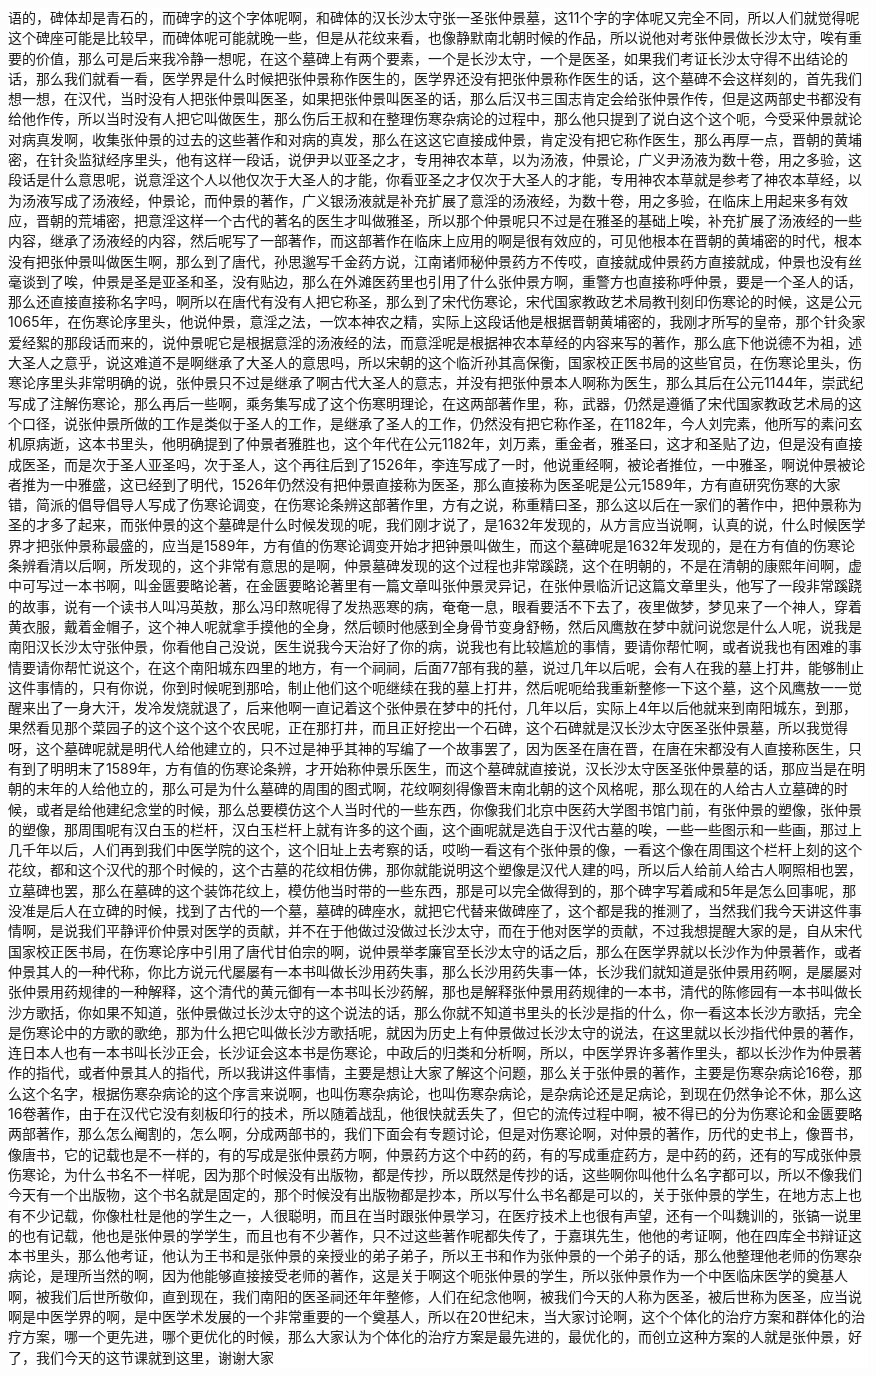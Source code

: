 语的，碑体却是青石的，而碑字的这个字体呢啊，和碑体的汉长沙太守张一圣张仲景墓，这11个字的字体呢又完全不同，所以人们就觉得呢这个碑座可能是比较早，而碑体呢可能就晚一些，但是从花纹来看，也像静默南北朝时候的作品，所以说他对考张仲景做长沙太守，唉有重要的价值，那么可是后来我冷静一想呢，在这个墓碑上有两个要素，一个是长沙太守，一个是医圣，如果我们考证长沙太守得不出结论的话，那么我们就看一看，医学界是什么时候把张仲景称作医生的，医学界还没有把张仲景称作医生的话，这个墓碑不会这样刻的，首先我们想一想，在汉代，当时没有人把张仲景叫医圣，如果把张仲景叫医圣的话，那么后汉书三国志肯定会给张仲景作传，但是这两部史书都没有给他作传，所以当时没有人把它叫做医生，那么伤后王叔和在整理伤寒杂病论的过程中，那么他只提到了说白这个这个呃，今受采仲景就论对病真发啊，收集张仲景的过去的这些著作和对病的真发，那么在这这它直接成仲景，肯定没有把它称作医生，那么再厚一点，晋朝的黄埔密，在针灸监狱经序里头，他有这样一段话，说伊尹以亚圣之才，专用神农本草，以为汤液，仲景论，广义尹汤液为数十卷，用之多验，这段话是什么意思呢，说意淫这个人以他仅次于大圣人的才能，你看亚圣之才仅次于大圣人的才能，专用神农本草就是参考了神农本草经，以为汤液写成了汤液经，仲景论，而仲景的著作，广义银汤液就是补充扩展了意淫的汤液经，为数十卷，用之多验，在临床上用起来多有效应，晋朝的荒埔密，把意淫这样一个古代的著名的医生才叫做雅圣，所以那个仲景呢只不过是在雅圣的基础上唉，补充扩展了汤液经的一些内容，继承了汤液经的内容，然后呢写了一部著作，而这部著作在临床上应用的啊是很有效应的，可见他根本在晋朝的黄埔密的时代，根本没有把张仲景叫做医生啊，那么到了唐代，孙思邈写千金药方说，江南诸师秘仲景药方不传哎，直接就成仲景药方直接就成，仲景也没有丝毫谈到了唉，仲景是圣是亚圣和圣，没有贴边，那么在外滩医药里也引用了什么张仲景方啊，重警方也直接称呼仲景，要是一个圣人的话，那么还直接直接称名字吗，啊所以在唐代有没有人把它称圣，那么到了宋代伤寒论，宋代国家教政艺术局教刊刻印伤寒论的时候，这是公元1065年，在伤寒论序里头，他说仲景，意淫之法，一饮本神农之精，实际上这段话他是根据晋朝黄埔密的，我刚才所写的皇帝，那个针灸家爱经絮的那段话而来的，说仲景呢它是根据意淫的汤液经的法，而意淫呢是根据神农本草经的内容来写的著作，那么底下他说德不为祖，述大圣人之意乎，说这难道不是啊继承了大圣人的意思吗，所以宋朝的这个临沂孙其高保衡，国家校正医书局的这些官员，在伤寒论里头，伤寒论序里头非常明确的说，张仲景只不过是继承了啊古代大圣人的意志，并没有把张仲景本人啊称为医生，那么其后在公元1144年，崇武纪写成了注解伤寒论，那么再后一些啊，乘务集写成了这个伤寒明理论，在这两部著作里，称，武器，仍然是遵循了宋代国家教政艺术局的这个口径，说张仲景所做的工作是类似于圣人的工作，是继承了圣人的工作，仍然没有把它称作圣，在1182年，今人刘完素，他所写的素问玄机原病逝，这本书里头，他明确提到了仲景者雅胜也，这个年代在公元1182年，刘万素，重金者，雅圣曰，这才和圣贴了边，但是没有直接成医圣，而是次于圣人亚圣吗，次于圣人，这个再往后到了1526年，李连写成了一时，他说重经啊，被论者推位，一中雅圣，啊说仲景被论者推为一中雅盛，这已经到了明代，1526年仍然没有把仲景直接称为医圣，那么直接称为医圣呢是公元1589年，方有直研究伤寒的大家错，简派的倡导倡导人写成了伤寒论调变，在伤寒论条辨这部著作里，方有之说，称重精曰圣，那么这以后在一家们的著作中，把仲景称为圣的才多了起来，而张仲景的这个墓碑是什么时候发现的呢，我们刚才说了，是1632年发现的，从方言应当说啊，认真的说，什么时候医学界才把张仲景称最盛的，应当是1589年，方有值的伤寒论调变开始才把钟景叫做生，而这个墓碑呢是1632年发现的，是在方有值的伤寒论条辨看清以后啊，所发现的，这个非常有意思的是啊，仲景墓碑发现的这个过程也非常蹊跷，这个在明朝的，不是在清朝的康熙年间啊，虚中可写过一本书啊，叫金匮要略论著，在金匮要略论著里有一篇文章叫张仲景灵异记，在张仲景临沂记这篇文章里头，他写了一段非常蹊跷的故事，说有一个读书人叫冯英敖，那么冯印熬呢得了发热恶寒的病，奄奄一息，眼看要活不下去了，夜里做梦，梦见来了一个神人，穿着黄衣服，戴着金帽子，这个神人呢就拿手摸他的全身，然后顿时他感到全身骨节变身舒畅，然后风鹰敖在梦中就问说您是什么人呢，说我是南阳汉长沙太守张仲景，你看他自己没说，医生说我今天治好了你的病，说我也有比较尴尬的事情，要请你帮忙啊，或者说我也有困难的事情要请你帮忙说这个，在这个南阳城东四里的地方，有一个祠祠，后面77部有我的墓，说过几年以后呢，会有人在我的墓上打井，能够制止这件事情的，只有你说，你到时候呢到那哈，制止他们这个呃继续在我的墓上打井，然后呢呃给我重新整修一下这个墓，这个风鹰敖一一觉醒来出了一身大汗，发冷发烧就退了，后来他啊一直记着这个张仲景在梦中的托付，几年以后，实际上4年以后他就来到南阳城东，到那，果然看见那个菜园子的这个这个这个农民呢，正在那打井，而且正好挖出一个石碑，这个石碑就是汉长沙太守医圣张仲景墓，所以我觉得呀，这个墓碑呢就是明代人给他建立的，只不过是神乎其神的写编了一个故事罢了，因为医圣在唐在晋，在唐在宋都没有人直接称医生，只有到了明明末了1589年，方有值的伤寒论条辨，才开始称仲景乐医生，而这个墓碑就直接说，汉长沙太守医圣张仲景墓的话，那应当是在明朝的末年的人给他立的，那么可是为什么墓碑的周围的图式啊，花纹啊刻得像晋末南北朝的这个风格呢，那么现在的人给古人立墓碑的时候，或者是给他建纪念堂的时候，那么总要模仿这个人当时代的一些东西，你像我们北京中医药大学图书馆门前，有张仲景的塑像，张仲景的塑像，那周围呢有汉白玉的栏杆，汉白玉栏杆上就有许多的这个画，这个画呢就是选自于汉代古墓的唉，一些一些图示和一些画，那过上几千年以后，人们再到我们中医学院的这个，这个旧址上去考察的话，哎哟一看这有个张仲景的像，一看这个像在周围这个栏杆上刻的这个花纹，都和这个汉代的那个时候的，这个古墓的花纹相仿佛，那你就能说明这个塑像是汉代人建的吗，所以后人给前人给古人啊照相也罢，立墓碑也罢，那么在墓碑的这个装饰花纹上，模仿他当时带的一些东西，那是可以完全做得到的，那个碑字写着咸和5年是怎么回事呢，那没准是后人在立碑的时候，找到了古代的一个墓，墓碑的碑座水，就把它代替来做碑座了，这个都是我的推测了，当然我们我今天讲这件事情啊，是说我们平静评价仲景对医学的贡献，并不在于他做过没做过长沙太守，而在于他对医学的贡献，不过我想提醒大家的是，自从宋代国家校正医书局，在伤寒论序中引用了唐代甘伯宗的啊，说仲景举孝廉官至长沙太守的话之后，那么在医学界就以长沙作为仲景著作，或者仲景其人的一种代称，你比方说元代屡屡有一本书叫做长沙用药失事，那么长沙用药失事一体，长沙我们就知道是张仲景用药啊，是屡屡对张仲景用药规律的一种解释，这个清代的黄元御有一本书叫长沙药解，那也是解释张仲景用药规律的一本书，清代的陈修园有一本书叫做长沙方歌括，你如果不知道，张仲景做过长沙太守的这个说法的话，那么你就不知道书里头的长沙是指的什么，你一看这本长沙方歌括，完全是伤寒论中的方歌的歌绝，那为什么把它叫做长沙方歌括呢，就因为历史上有仲景做过长沙太守的说法，在这里就以长沙指代仲景的著作，连日本人也有一本书叫长沙正会，长沙证会这本书是伤寒论，中政后的归类和分析啊，所以，中医学界许多著作里头，都以长沙作为仲景著作的指代，或者仲景其人的指代，所以我讲这件事情，主要是想让大家了解这个问题，那么关于张仲景的著作，主要是伤寒杂病论16卷，那么这个名字，根据伤寒杂病论的这个序言来说啊，也叫伤寒杂病论，也叫伤寒杂病论，是杂病论还是足病论，到现在仍然争论不休，那么这16卷著作，由于在汉代它没有刻板印行的技术，所以随着战乱，他很快就丢失了，但它的流传过程中啊，被不得已的分为伤寒论和金匮要略两部著作，那么怎么阉割的，怎么啊，分成两部书的，我们下面会有专题讨论，但是对伤寒论啊，对仲景的著作，历代的史书上，像晋书，像唐书，它的记载也是不一样的，有的写成是张仲景药方啊，仲景药方这个中药的药，有的写成重症药方，是中药的药，还有的写成张仲景伤寒论，为什么书名不一样呢，因为那个时候没有出版物，都是传抄，所以既然是传抄的话，这些啊你叫他什么名字都可以，所以不像我们今天有一个出版物，这个书名就是固定的，那个时候没有出版物都是抄本，所以写什么书名都是可以的，关于张仲景的学生，在地方志上也有不少记载，你像杜杜是他的学生之一，人很聪明，而且在当时跟张仲景学习，在医疗技术上也很有声望，还有一个叫魏训的，张镐一说里的也有记载，他也是张仲景的学学生，而且也有不少著作，只不过这些著作呢都失传了，于嘉琪先生，他他的考证啊，他在四库全书辩证这本书里头，那么他考证，他认为王书和是张仲景的亲授业的弟子弟子，所以王书和作为张仲景的一个弟子的话，那么他整理他老师的伤寒杂病论，是理所当然的啊，因为他能够直接接受老师的著作，这是关于啊这个呃张仲景的学生，所以张仲景作为一个中医临床医学的奠基人啊，被我们后世所敬仰，直到现在，我们南阳的医圣祠还年年整修，人们在纪念他啊，被我们今天的人称为医圣，被后世称为医圣，应当说啊是中医学界的啊，是中医学术发展的一个非常重要的一个奠基人，所以在20世纪末，当大家讨论啊，这个个体化的治疗方案和群体化的治疗方案，哪一个更先进，哪个更优化的时候，那么大家认为个体化的治疗方案是最先进的，最优化的，而创立这种方案的人就是张仲景，好了，我们今天的这节课就到这里，谢谢大家

